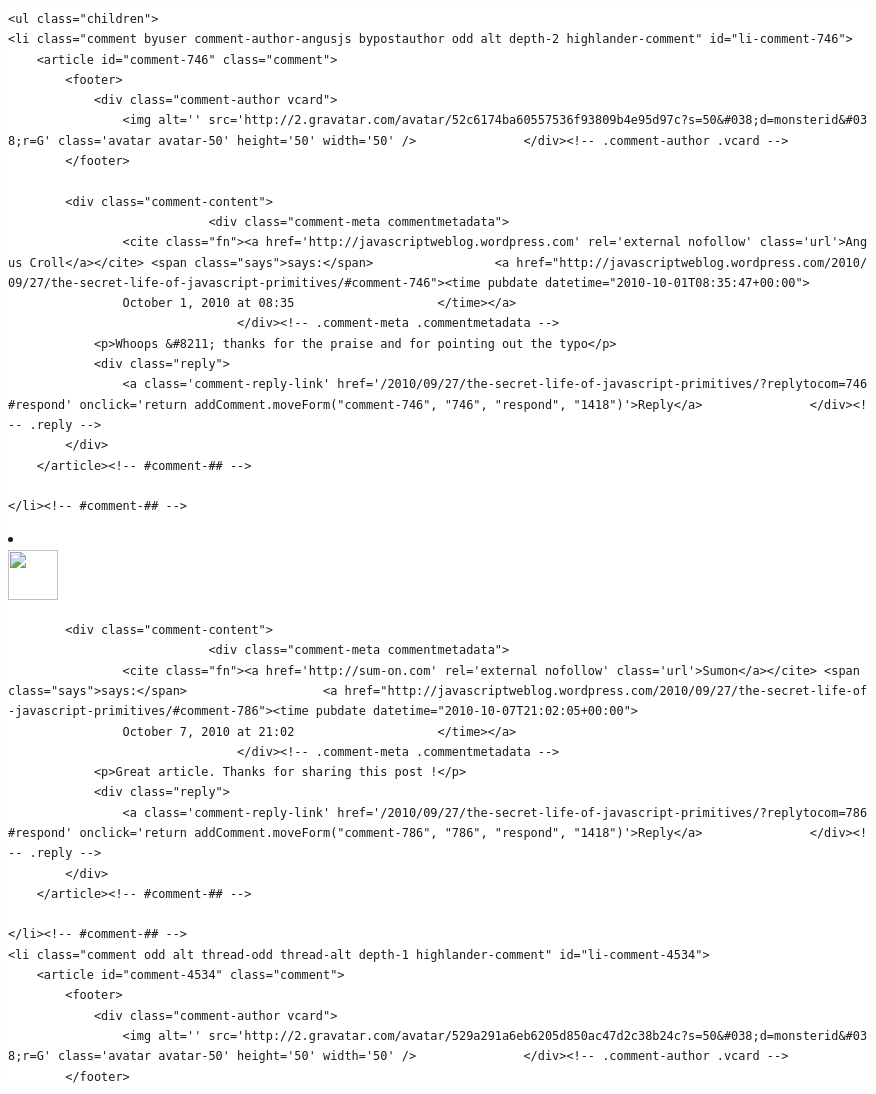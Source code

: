 	<ul class="children">
	<li class="comment byuser comment-author-angusjs bypostauthor odd alt depth-2 highlander-comment" id="li-comment-746">
		<article id="comment-746" class="comment">
			<footer>
				<div class="comment-author vcard">
					<img alt='' src='http://2.gravatar.com/avatar/52c6174ba60557536f93809b4e95d97c?s=50&#038;d=monsterid&#038;r=G' class='avatar avatar-50' height='50' width='50' />				</div><!-- .comment-author .vcard -->
			</footer>

			<div class="comment-content">
								<div class="comment-meta commentmetadata">
					<cite class="fn"><a href='http://javascriptweblog.wordpress.com' rel='external nofollow' class='url'>Angus Croll</a></cite> <span class="says">says:</span>					<a href="http://javascriptweblog.wordpress.com/2010/09/27/the-secret-life-of-javascript-primitives/#comment-746"><time pubdate datetime="2010-10-01T08:35:47+00:00">
					October 1, 2010 at 08:35					</time></a>
									</div><!-- .comment-meta .commentmetadata -->
				<p>Whoops &#8211; thanks for the praise and for pointing out the typo</p>
				<div class="reply">
					<a class='comment-reply-link' href='/2010/09/27/the-secret-life-of-javascript-primitives/?replytocom=746#respond' onclick='return addComment.moveForm("comment-746", "746", "respond", "1418")'>Reply</a>				</div><!-- .reply -->
			</div>
		</article><!-- #comment-## -->

	</li><!-- #comment-## -->
</ul>
</li>
	<li class="comment even thread-even depth-1 highlander-comment" id="li-comment-786">
		<article id="comment-786" class="comment">
			<footer>
				<div class="comment-author vcard">
					<img alt='' src='http://2.gravatar.com/avatar/2f2bb08ab51265d64000be003994b1ad?s=50&#038;d=monsterid&#038;r=G' class='avatar avatar-50' height='50' width='50' />				</div><!-- .comment-author .vcard -->
			</footer>

			<div class="comment-content">
								<div class="comment-meta commentmetadata">
					<cite class="fn"><a href='http://sum-on.com' rel='external nofollow' class='url'>Sumon</a></cite> <span class="says">says:</span>					<a href="http://javascriptweblog.wordpress.com/2010/09/27/the-secret-life-of-javascript-primitives/#comment-786"><time pubdate datetime="2010-10-07T21:02:05+00:00">
					October 7, 2010 at 21:02					</time></a>
									</div><!-- .comment-meta .commentmetadata -->
				<p>Great article. Thanks for sharing this post !</p>
				<div class="reply">
					<a class='comment-reply-link' href='/2010/09/27/the-secret-life-of-javascript-primitives/?replytocom=786#respond' onclick='return addComment.moveForm("comment-786", "786", "respond", "1418")'>Reply</a>				</div><!-- .reply -->
			</div>
		</article><!-- #comment-## -->

	</li><!-- #comment-## -->
	<li class="comment odd alt thread-odd thread-alt depth-1 highlander-comment" id="li-comment-4534">
		<article id="comment-4534" class="comment">
			<footer>
				<div class="comment-author vcard">
					<img alt='' src='http://2.gravatar.com/avatar/529a291a6eb6205d850ac47d2c38b24c?s=50&#038;d=monsterid&#038;r=G' class='avatar avatar-50' height='50' width='50' />				</div><!-- .comment-author .vcard -->
			</footer>
